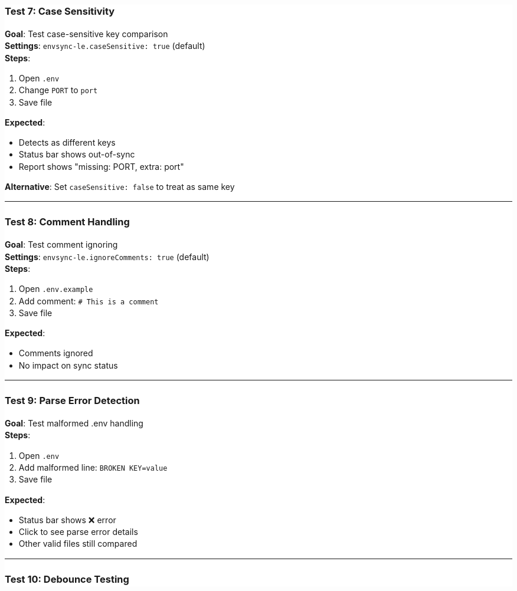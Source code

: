 
### Test 7: Case Sensitivity

**Goal**: Test case-sensitive key comparison  
**Settings**: `envsync-le.caseSensitive: true` (default)  
**Steps**:

1. Open `.env`
2. Change `PORT` to `port`
3. Save file

**Expected**:

- Detects as different keys
- Status bar shows out-of-sync
- Report shows "missing: PORT, extra: port"

**Alternative**: Set `caseSensitive: false` to treat as same key

---

### Test 8: Comment Handling

**Goal**: Test comment ignoring  
**Settings**: `envsync-le.ignoreComments: true` (default)  
**Steps**:

1. Open `.env.example`
2. Add comment: `# This is a comment`
3. Save file

**Expected**:

- Comments ignored
- No impact on sync status

---

### Test 9: Parse Error Detection

**Goal**: Test malformed .env handling  
**Steps**:

1. Open `.env`
2. Add malformed line: `BROKEN KEY=value`
3. Save file

**Expected**:

- Status bar shows ❌ error
- Click to see parse error details
- Other valid files still compared

---

### Test 10: Debounce Testing
